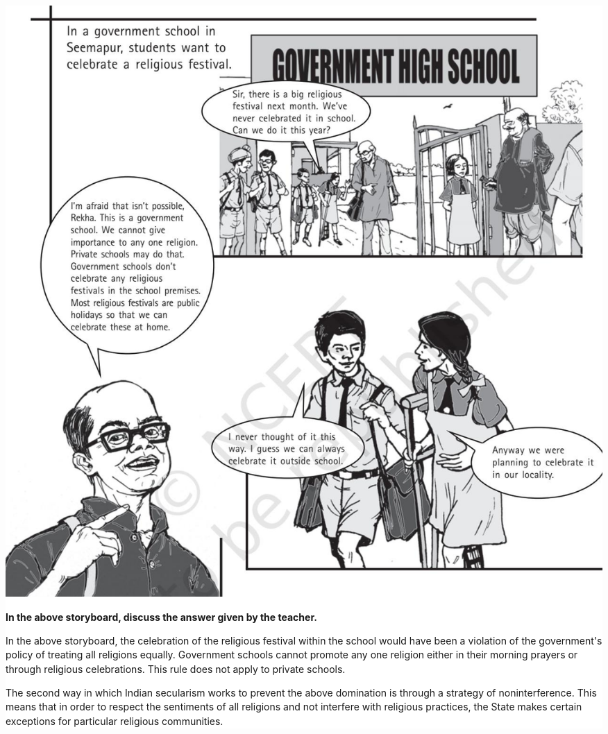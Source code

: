 ![](_page_4_Picture_0.jpeg)

**In the above storyboard, discuss the answer given by the teacher.**

In the above storyboard, the celebration of the religious festival within the school would have been a violation of the government's policy of treating all religions equally. Government schools cannot promote any one religion either in their morning prayers or through religious celebrations. This rule does not apply to private schools.

The second way in which Indian secularism works to prevent the above domination is through a strategy of noninterference. This means that in order to respect the sentiments of all religions and not interfere with religious practices, the State makes certain exceptions for particular religious communities.
